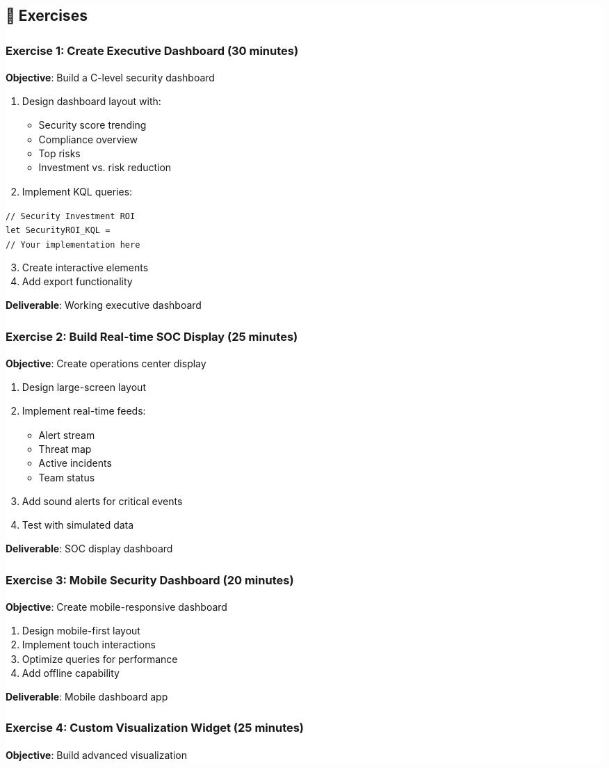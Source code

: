 ## 📝 Exercises

### Exercise 1: Create Executive Dashboard (30 minutes)

**Objective**: Build a C-level security dashboard

1. Design dashboard layout with:
   - Security score trending
   - Compliance overview
   - Top risks
   - Investment vs. risk reduction

2. Implement KQL queries:

```kusto
// Security Investment ROI
let SecurityROI_KQL = 
// Your implementation here
```

3. Create interactive elements
4. Add export functionality

**Deliverable**: Working executive dashboard

### Exercise 2: Build Real-time SOC Display (25 minutes)

**Objective**: Create operations center display

1. Design large-screen layout
2. Implement real-time feeds:
   - Alert stream
   - Threat map
   - Active incidents
   - Team status

3. Add sound alerts for critical events
4. Test with simulated data

**Deliverable**: SOC display dashboard

### Exercise 3: Mobile Security Dashboard (20 minutes)

**Objective**: Create mobile-responsive dashboard

1. Design mobile-first layout
2. Implement touch interactions
3. Optimize queries for performance
4. Add offline capability

**Deliverable**: Mobile dashboard app

### Exercise 4: Custom Visualization Widget (25 minutes)

**Objective**: Build advanced visualization
